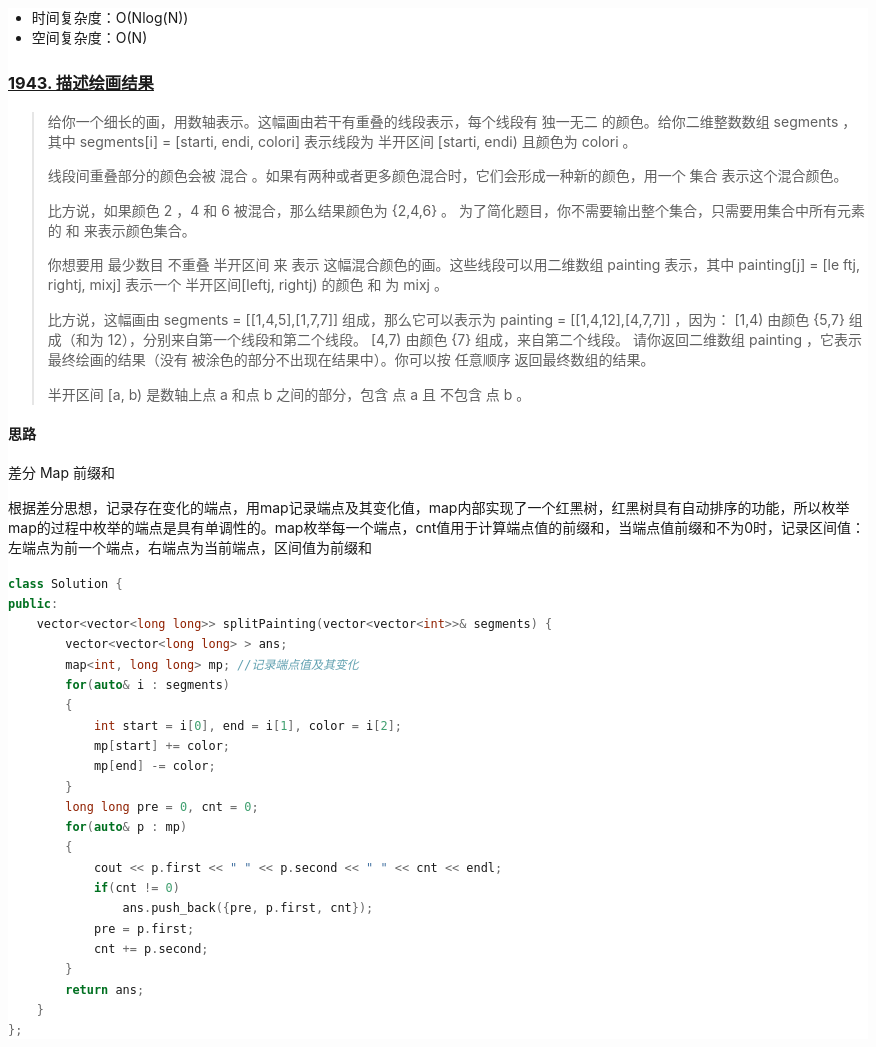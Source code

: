- 时间复杂度：O(Nlog(N))
- 空间复杂度：O(N)

### [1943. 描述绘画结果](https://leetcode-cn.com/problems/describe-the-painting/)

> 给你一个细长的画，用数轴表示。这幅画由若干有重叠的线段表示，每个线段有 独一无二 的颜色。给你二维整数数组 segments ，其中 segments[i] = [starti, endi, colori] 表示线段为 半开区间 [starti, endi) 且颜色为 colori 。
>
> 线段间重叠部分的颜色会被 混合 。如果有两种或者更多颜色混合时，它们会形成一种新的颜色，用一个 集合 表示这个混合颜色。
>
> 比方说，如果颜色 2 ，4 和 6 被混合，那么结果颜色为 {2,4,6} 。
> 为了简化题目，你不需要输出整个集合，只需要用集合中所有元素的 和 来表示颜色集合。
>
> 你想要用 最少数目 不重叠 半开区间 来 表示 这幅混合颜色的画。这些线段可以用二维数组 painting 表示，其中 painting[j] = [le ftj, rightj, mixj] 表示一个 半开区间[leftj, rightj) 的颜色 和 为 mixj 。
>
> 比方说，这幅画由 segments = [[1,4,5],[1,7,7]] 组成，那么它可以表示为 painting = [[1,4,12],[4,7,7]] ，因为：
> [1,4) 由颜色 {5,7} 组成（和为 12），分别来自第一个线段和第二个线段。
> [4,7) 由颜色 {7} 组成，来自第二个线段。
> 请你返回二维数组 painting ，它表示最终绘画的结果（没有 被涂色的部分不出现在结果中）。你可以按 任意顺序 返回最终数组的结果。
>
> 半开区间 [a, b) 是数轴上点 a 和点 b 之间的部分，包含 点 a 且 不包含 点 b 。
>

#### 思路

差分 Map 前缀和

根据差分思想，记录存在变化的端点，用map记录端点及其变化值，map内部实现了一个红黑树，红黑树具有自动排序的功能，所以枚举map的过程中枚举的端点是具有单调性的。map枚举每一个端点，cnt值用于计算端点值的前缀和，当端点值前缀和不为0时，记录区间值：左端点为前一个端点，右端点为当前端点，区间值为前缀和



```c++
class Solution {
public:
    vector<vector<long long>> splitPainting(vector<vector<int>>& segments) {
        vector<vector<long long> > ans;
        map<int, long long> mp; //记录端点值及其变化
        for(auto& i : segments)
        {
            int start = i[0], end = i[1], color = i[2];
            mp[start] += color;
            mp[end] -= color;
        }
        long long pre = 0, cnt = 0;
        for(auto& p : mp)
        {
            cout << p.first << " " << p.second << " " << cnt << endl;
            if(cnt != 0)
                ans.push_back({pre, p.first, cnt});
            pre = p.first;
            cnt += p.second;
        }
        return ans;
    }
};
```
